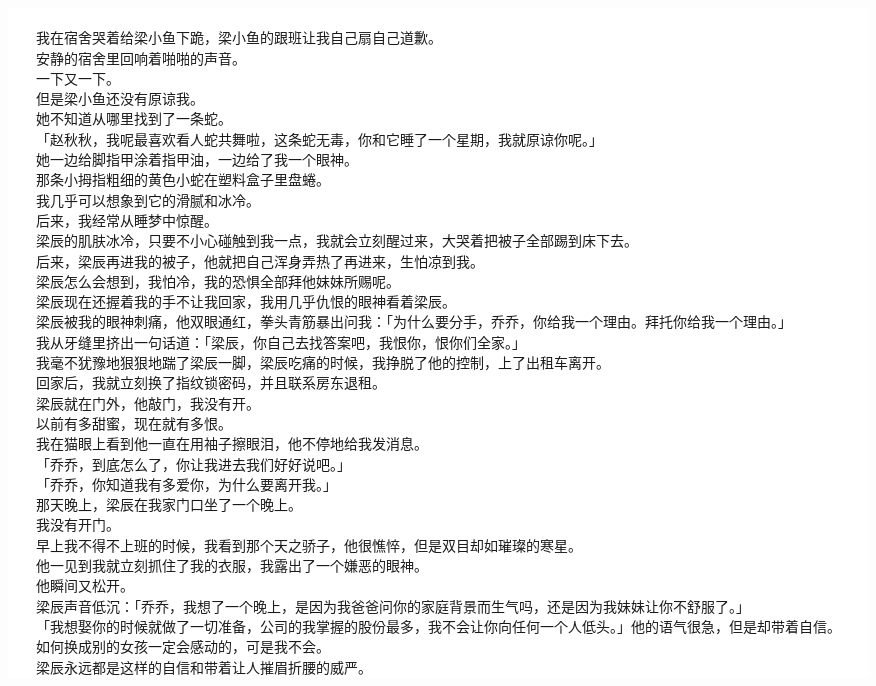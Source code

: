 <br>   
&emsp;&emsp;我在宿舍哭着给梁小鱼下跪，梁小鱼的跟班让我自己扇自己道歉。  
<br>   
&emsp;&emsp;安静的宿舍里回响着啪啪的声音。  
<br>   
&emsp;&emsp;一下又一下。  
<br>   
&emsp;&emsp;但是梁小鱼还没有原谅我。  
<br>   
&emsp;&emsp;她不知道从哪里找到了一条蛇。  
<br>   
&emsp;&emsp;「赵秋秋，我呢最喜欢看人蛇共舞啦，这条蛇无毒，你和它睡了一个星期，我就原谅你呢。」  
<br>   
&emsp;&emsp;她一边给脚指甲涂着指甲油，一边给了我一个眼神。  
<br>   
&emsp;&emsp;那条小拇指粗细的黄色小蛇在塑料盒子里盘蜷。  
<br>   
&emsp;&emsp;我几乎可以想象到它的滑腻和冰冷。  
<br>   
&emsp;&emsp;后来，我经常从睡梦中惊醒。  
<br>   
&emsp;&emsp;梁辰的肌肤冰冷，只要不小心碰触到我一点，我就会立刻醒过来，大哭着把被子全部踢到床下去。  
<br>   
&emsp;&emsp;后来，梁辰再进我的被子，他就把自己浑身弄热了再进来，生怕凉到我。  
<br>   
&emsp;&emsp;梁辰怎么会想到，我怕冷，我的恐惧全部拜他妹妹所赐呢。  
<br>   
&emsp;&emsp;梁辰现在还握着我的手不让我回家，我用几乎仇恨的眼神看着梁辰。  
<br>   
&emsp;&emsp;梁辰被我的眼神刺痛，他双眼通红，拳头青筋暴出问我：「为什么要分手，乔乔，你给我一个理由。拜托你给我一个理由。」  
<br>   
&emsp;&emsp;我从牙缝里挤出一句话道：「梁辰，你自己去找答案吧，我恨你，恨你们全家。」  
<br>   
&emsp;&emsp;我毫不犹豫地狠狠地踹了梁辰一脚，梁辰吃痛的时候，我挣脱了他的控制，上了出租车离开。  
<br>   
&emsp;&emsp;回家后，我就立刻换了指纹锁密码，并且联系房东退租。  
<br>   
&emsp;&emsp;梁辰就在门外，他敲门，我没有开。  
<br>   
&emsp;&emsp;以前有多甜蜜，现在就有多恨。  
<br>   
&emsp;&emsp;我在猫眼上看到他一直在用袖子擦眼泪，他不停地给我发消息。  
<br>   
&emsp;&emsp;「乔乔，到底怎么了，你让我进去我们好好说吧。」  
<br>   
&emsp;&emsp;「乔乔，你知道我有多爱你，为什么要离开我。」  
<br>   
&emsp;&emsp;那天晚上，梁辰在我家门口坐了一个晚上。  
<br>   
&emsp;&emsp;我没有开门。  
<br>   
&emsp;&emsp;早上我不得不上班的时候，我看到那个天之骄子，他很憔悴，但是双目却如璀璨的寒星。  
<br>   
&emsp;&emsp;他一见到我就立刻抓住了我的衣服，我露出了一个嫌恶的眼神。  
<br>   
&emsp;&emsp;他瞬间又松开。  
<br>   
&emsp;&emsp;梁辰声音低沉：「乔乔，我想了一个晚上，是因为我爸爸问你的家庭背景而生气吗，还是因为我妹妹让你不舒服了。」  
<br>   
&emsp;&emsp;「我想娶你的时候就做了一切准备，公司的我掌握的股份最多，我不会让你向任何一个人低头。」他的语气很急，但是却带着自信。  
<br>   
&emsp;&emsp;如何换成别的女孩一定会感动的，可是我不会。  
<br>   
&emsp;&emsp;梁辰永远都是这样的自信和带着让人摧眉折腰的威严。  